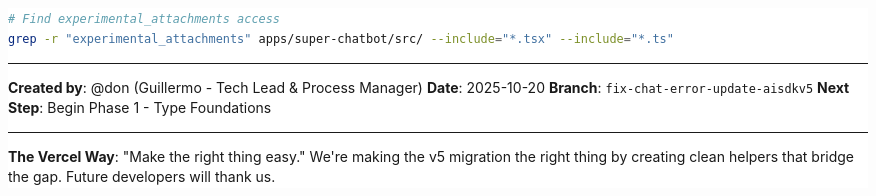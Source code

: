 ```bash
# Find experimental_attachments access
grep -r "experimental_attachments" apps/super-chatbot/src/ --include="*.tsx" --include="*.ts"
```

---

**Created by**: @don (Guillermo - Tech Lead & Process Manager)
**Date**: 2025-10-20
**Branch**: `fix-chat-error-update-aisdkv5`
**Next Step**: Begin Phase 1 - Type Foundations

---

**The Vercel Way**: "Make the right thing easy." We're making the v5 migration the right thing by creating clean helpers that bridge the gap. Future developers will thank us.
